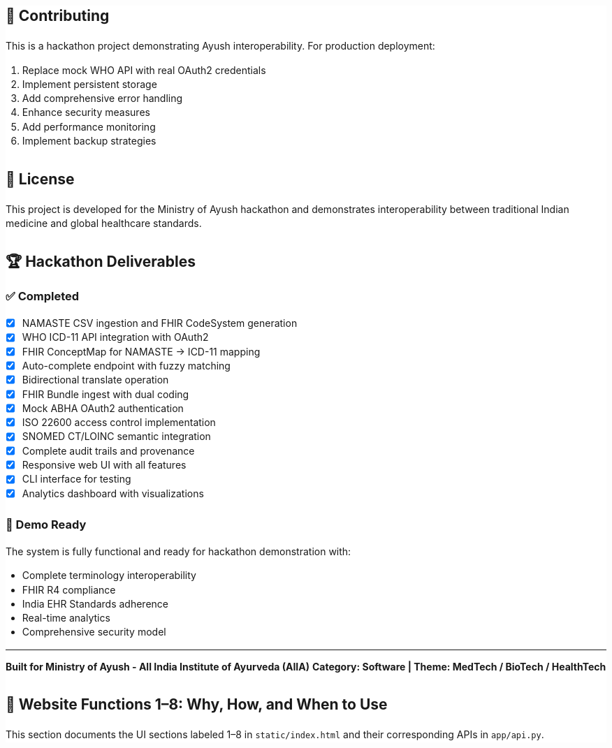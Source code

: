 ## 🤝 Contributing

This is a hackathon project demonstrating Ayush interoperability. For production deployment:

1. Replace mock WHO API with real OAuth2 credentials
2. Implement persistent storage
3. Add comprehensive error handling
4. Enhance security measures
5. Add performance monitoring
6. Implement backup strategies

## 📄 License

This project is developed for the Ministry of Ayush hackathon and demonstrates interoperability between traditional Indian medicine and global healthcare standards.

## 🏆 Hackathon Deliverables

### ✅ Completed
- [x] NAMASTE CSV ingestion and FHIR CodeSystem generation
- [x] WHO ICD-11 API integration with OAuth2
- [x] FHIR ConceptMap for NAMASTE → ICD-11 mapping
- [x] Auto-complete endpoint with fuzzy matching
- [x] Bidirectional translate operation
- [x] FHIR Bundle ingest with dual coding
- [x] Mock ABHA OAuth2 authentication
- [x] ISO 22600 access control implementation
- [x] SNOMED CT/LOINC semantic integration
- [x] Complete audit trails and provenance
- [x] Responsive web UI with all features
- [x] CLI interface for testing
- [x] Analytics dashboard with visualizations

### 🎯 Demo Ready
The system is fully functional and ready for hackathon demonstration with:
- Complete terminology interoperability
- FHIR R4 compliance
- India EHR Standards adherence
- Real-time analytics
- Comprehensive security model

---

**Built for Ministry of Ayush - All India Institute of Ayurveda (AIIA)**
**Category: Software | Theme: MedTech / BioTech / HealthTech**


## 📖 Website Functions 1–8: Why, How, and When to Use

This section documents the UI sections labeled 1–8 in `static/index.html` and their corresponding APIs in `app/api.py`.
